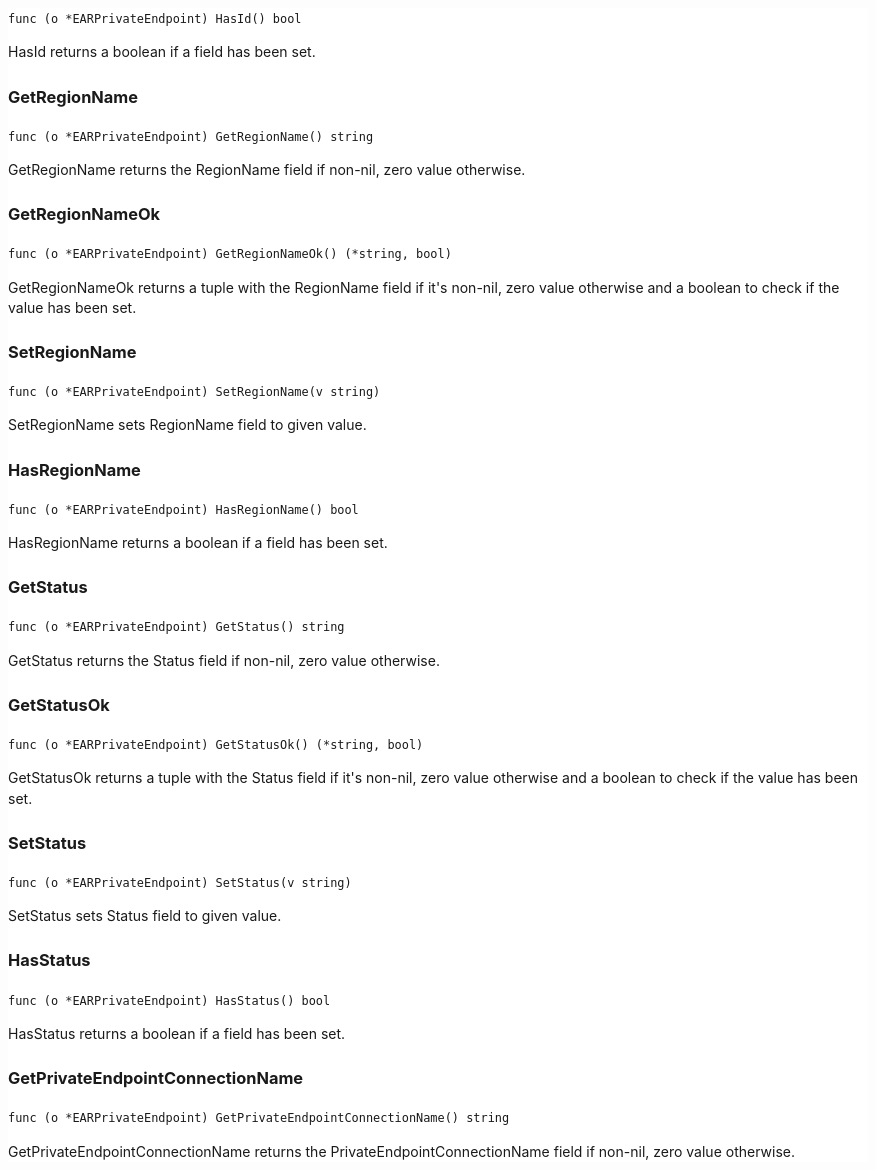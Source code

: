 `func (o *EARPrivateEndpoint) HasId() bool`

HasId returns a boolean if a field has been set.
### GetRegionName

`func (o *EARPrivateEndpoint) GetRegionName() string`

GetRegionName returns the RegionName field if non-nil, zero value otherwise.

### GetRegionNameOk

`func (o *EARPrivateEndpoint) GetRegionNameOk() (*string, bool)`

GetRegionNameOk returns a tuple with the RegionName field if it's non-nil, zero value otherwise
and a boolean to check if the value has been set.

### SetRegionName

`func (o *EARPrivateEndpoint) SetRegionName(v string)`

SetRegionName sets RegionName field to given value.

### HasRegionName

`func (o *EARPrivateEndpoint) HasRegionName() bool`

HasRegionName returns a boolean if a field has been set.
### GetStatus

`func (o *EARPrivateEndpoint) GetStatus() string`

GetStatus returns the Status field if non-nil, zero value otherwise.

### GetStatusOk

`func (o *EARPrivateEndpoint) GetStatusOk() (*string, bool)`

GetStatusOk returns a tuple with the Status field if it's non-nil, zero value otherwise
and a boolean to check if the value has been set.

### SetStatus

`func (o *EARPrivateEndpoint) SetStatus(v string)`

SetStatus sets Status field to given value.

### HasStatus

`func (o *EARPrivateEndpoint) HasStatus() bool`

HasStatus returns a boolean if a field has been set.
### GetPrivateEndpointConnectionName

`func (o *EARPrivateEndpoint) GetPrivateEndpointConnectionName() string`

GetPrivateEndpointConnectionName returns the PrivateEndpointConnectionName field if non-nil, zero value otherwise.
